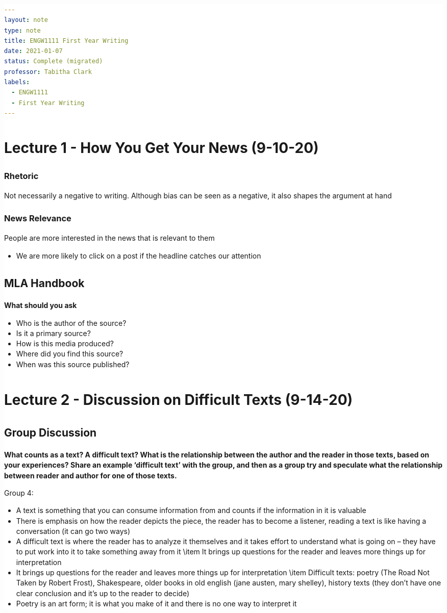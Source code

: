 ```yaml
---
layout: note
type: note
title: ENGW1111 First Year Writing
date: 2021-01-07
status: Complete (migrated)
professor: Tabitha Clark
labels:
  - ENGW1111
  - First Year Writing
---
```

# Lecture 1 - How You Get Your News (9-10-20)

### Rhetoric

Not necessarily a negative to writing. Although bias can be seen as a negative, it also shapes the argument at hand

### News Relevance

People are more interested in the news that is relevant to them

- We are more likely to click on a post if the headline catches our attention

## MLA Handbook

**What should you ask**

- Who is the author of the source?
- Is it a primary source?
- How is this media produced?
- Where did you find this source?
- When was this source published?
# Lecture 2 - Discussion on Difficult Texts (9-14-20)

## Group Discussion

**What counts as a text? A difficult text? What is the relationship between the author and the reader in those texts, based on your experiences? Share an example ‘difficult text’ with the group, and then as a group try and speculate what the relationship between reader and author for one of those texts.**

Group 4:

- A text is something that you can consume information from and counts if the information in it is valuable
- There is emphasis on how the reader depicts the piece, the reader has to become a listener, reading a text is like having a conversation (it can go two ways)
- A difficult text is where the reader has to analyze it themselves and it takes effort to understand what is going on – they have to put work into it to take something away from it
\item It brings up questions for the reader and leaves more things up for interpretation
- It brings up questions for the reader and leaves more things up for interpretation
\item Difficult texts: poetry (The Road Not Taken by Robert Frost), Shakespeare, older books in old english (jane austen, mary shelley), history texts (they don’t have one clear conclusion and it’s up to the reader to decide)
- Poetry is an art form; it is what you make of it and there is no one way to interpret it
